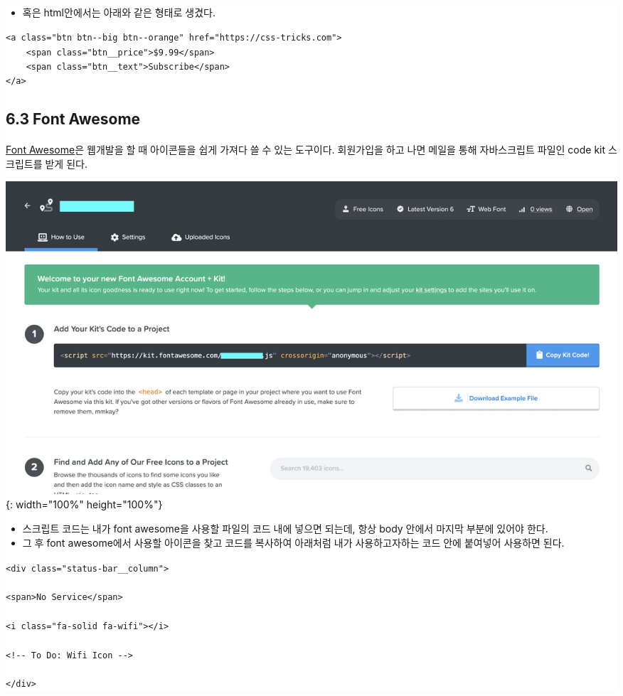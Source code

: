 ```
```

- 혹은 html안에서는 아래와 같은 형태로 생겼다.

```
<a class="btn btn--big btn--orange" href="https://css-tricks.com">
	<span class="btn__price">$9.99</span>
	<span class="btn__text">Subscribe</span>
</a>
```


## 6.3 Font Awesome
[Font Awesome](https://fontawesome.com/)은 웹개발을 할 때 아이콘들을 쉽게 가져다 쓸 수 있는 도구이다. 회원가입을 하고 나면 메일을 통해 자바스크립트 파일인 code kit 스크립트를 받게 된다.

![폰트 어썸 내에서 kit's code를 확인하는 페이지](../../assets/images/posts/2022-11-20-fontAwesome.png){: width="100%" height="100%"}


- 스크립트 코드는 내가 font awesome을 사용할 파일의 코드 내에 넣으면 되는데, 항상 body 안에서 마지막 부분에 있어야 한다.
- 그 후 font awesome에서 사용할 아이콘을 찾고 코드를 복사하여 아래처럼 내가 사용하고자하는 코드 안에 붙여넣어 사용하면 된다.

```
<div class="status-bar__column">

<span>No Service</span>

<i class="fa-solid fa-wifi"></i>

<!-- To Do: Wifi Icon -->

</div>
```
